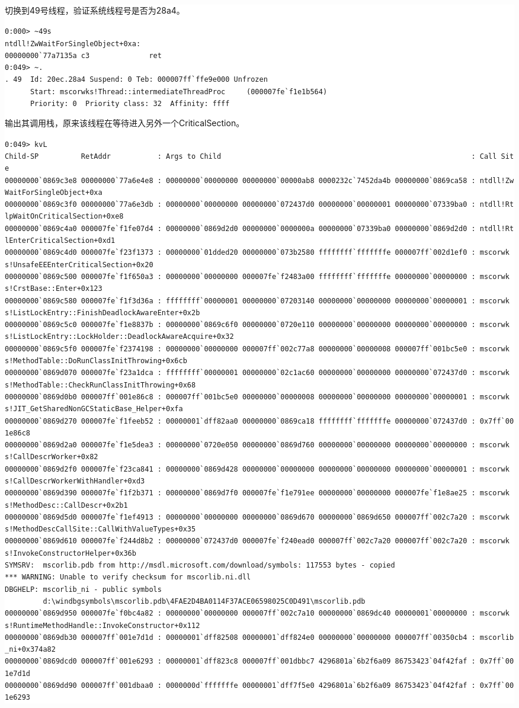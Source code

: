 切换到49号线程，验证系统线程号是否为28a4。

    0:000> ~49s
    ntdll!ZwWaitForSingleObject+0xa:
    00000000`77a7135a c3              ret
    0:049> ~.
    . 49  Id: 20ec.28a4 Suspend: 0 Teb: 000007ff`ffe9e000 Unfrozen
          Start: mscorwks!Thread::intermediateThreadProc     (000007fe`f1e1b564) 
          Priority: 0  Priority class: 32  Affinity: ffff

输出其调用栈，原来该线程在等待进入另外一个CriticalSection。

    0:049> kvL
    Child-SP          RetAddr           : Args to Child                                                           : Call Site
    00000000`0869c3e8 00000000`77a6e4e8 : 00000000`00000000 00000000`00000ab8 0000232c`7452da4b 00000000`0869ca58 : ntdll!ZwWaitForSingleObject+0xa
    00000000`0869c3f0 00000000`77a6e3db : 00000000`00000000 00000000`072437d0 00000000`00000001 00000000`07339ba0 : ntdll!RtlpWaitOnCriticalSection+0xe8
    00000000`0869c4a0 000007fe`f1fe07d4 : 00000000`0869d2d0 00000000`0000000a 00000000`07339ba0 00000000`0869d2d0 : ntdll!RtlEnterCriticalSection+0xd1
    00000000`0869c4d0 000007fe`f23f1373 : 00000000`01dded20 00000000`073b2580 ffffffff`fffffffe 000007ff`002d1ef0 : mscorwks!UnsafeEEEnterCriticalSection+0x20
    00000000`0869c500 000007fe`f1f650a3 : 00000000`00000000 000007fe`f2483a00 ffffffff`fffffffe 00000000`00000000 : mscorwks!CrstBase::Enter+0x123
    00000000`0869c580 000007fe`f1f3d36a : ffffffff`00000001 00000000`07203140 00000000`00000000 00000000`00000001 : mscorwks!ListLockEntry::FinishDeadlockAwareEnter+0x2b
    00000000`0869c5c0 000007fe`f1e8837b : 00000000`0869c6f0 00000000`0720e110 00000000`00000000 00000000`00000000 : mscorwks!ListLockEntry::LockHolder::DeadlockAwareAcquire+0x32
    00000000`0869c5f0 000007fe`f2374198 : 00000000`00000000 000007ff`002c77a8 00000000`00000008 000007ff`001bc5e0 : mscorwks!MethodTable::DoRunClassInitThrowing+0x6cb
    00000000`0869d070 000007fe`f23a1dca : ffffffff`00000001 00000000`02c1ac60 00000000`00000000 00000000`072437d0 : mscorwks!MethodTable::CheckRunClassInitThrowing+0x68
    00000000`0869d0b0 000007ff`001e86c8 : 000007ff`001bc5e0 00000000`00000008 00000000`00000000 00000000`00000001 : mscorwks!JIT_GetSharedNonGCStaticBase_Helper+0xfa
    00000000`0869d270 000007fe`f1feeb52 : 00000001`dff82aa0 00000000`0869ca18 ffffffff`fffffffe 00000000`072437d0 : 0x7ff`001e86c8
    00000000`0869d2a0 000007fe`f1e5dea3 : 00000000`0720e050 00000000`0869d760 00000000`00000000 00000000`00000000 : mscorwks!CallDescrWorker+0x82
    00000000`0869d2f0 000007fe`f23ca841 : 00000000`0869d428 00000000`00000000 00000000`00000000 00000000`00000001 : mscorwks!CallDescrWorkerWithHandler+0xd3
    00000000`0869d390 000007fe`f1f2b371 : 00000000`0869d7f0 000007fe`f1e791ee 00000000`00000000 000007fe`f1e8ae25 : mscorwks!MethodDesc::CallDescr+0x2b1
    00000000`0869d5d0 000007fe`f1ef4913 : 00000000`00000000 00000000`0869d670 00000000`0869d650 000007ff`002c7a20 : mscorwks!MethodDescCallSite::CallWithValueTypes+0x35
    00000000`0869d610 000007fe`f244d8b2 : 00000000`072437d0 000007fe`f240ead0 000007ff`002c7a20 000007ff`002c7a20 : mscorwks!InvokeConstructorHelper+0x36b
    SYMSRV:  mscorlib.pdb from http://msdl.microsoft.com/download/symbols: 117553 bytes - copied         
    *** WARNING: Unable to verify checksum for mscorlib.ni.dll
    DBGHELP: mscorlib_ni - public symbols  
             d:\windbgsymbols\mscorlib.pdb\4FAE2D4BA0114F37ACE06598025C0D491\mscorlib.pdb
    00000000`0869d950 000007fe`f0bc4a82 : 00000000`00000000 000007ff`002c7a10 00000000`0869dc40 00000001`00000000 : mscorwks!RuntimeMethodHandle::InvokeConstructor+0x112
    00000000`0869db30 000007ff`001e7d1d : 00000001`dff82508 00000001`dff824e0 00000000`00000000 000007ff`00350cb4 : mscorlib_ni+0x374a82
    00000000`0869dcd0 000007ff`001e6293 : 00000001`dff823c8 000007ff`001dbbc7 4296801a`6b2f6a09 86753423`04f42faf : 0x7ff`001e7d1d
    00000000`0869dd90 000007ff`001dbaa0 : 0000000d`fffffffe 00000001`dff7f5e0 4296801a`6b2f6a09 86753423`04f42faf : 0x7ff`001e6293
